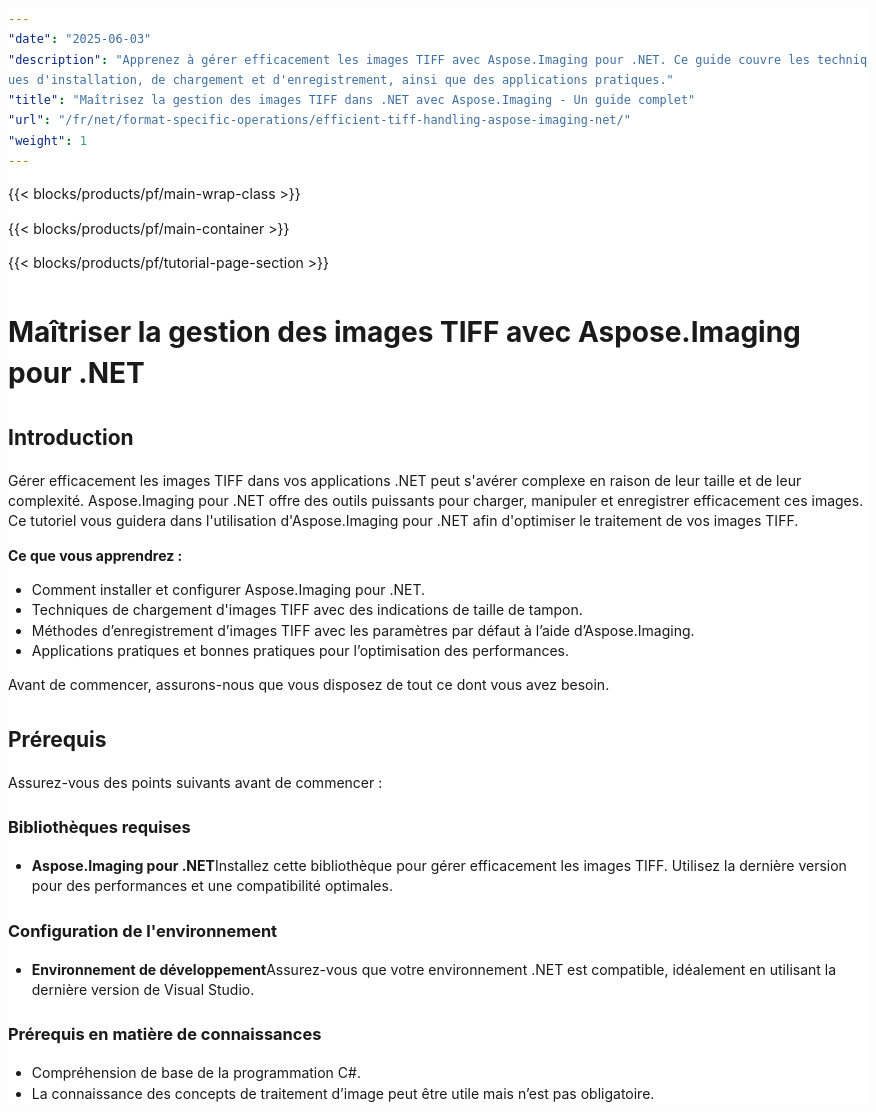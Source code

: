```yaml
---
"date": "2025-06-03"
"description": "Apprenez à gérer efficacement les images TIFF avec Aspose.Imaging pour .NET. Ce guide couvre les techniques d'installation, de chargement et d'enregistrement, ainsi que des applications pratiques."
"title": "Maîtrisez la gestion des images TIFF dans .NET avec Aspose.Imaging - Un guide complet"
"url": "/fr/net/format-specific-operations/efficient-tiff-handling-aspose-imaging-net/"
"weight": 1
---
```


{{< blocks/products/pf/main-wrap-class >}}

{{< blocks/products/pf/main-container >}}

{{< blocks/products/pf/tutorial-page-section >}}
# Maîtriser la gestion des images TIFF avec Aspose.Imaging pour .NET

## Introduction

Gérer efficacement les images TIFF dans vos applications .NET peut s'avérer complexe en raison de leur taille et de leur complexité. Aspose.Imaging pour .NET offre des outils puissants pour charger, manipuler et enregistrer efficacement ces images. Ce tutoriel vous guidera dans l'utilisation d'Aspose.Imaging pour .NET afin d'optimiser le traitement de vos images TIFF.

**Ce que vous apprendrez :**
- Comment installer et configurer Aspose.Imaging pour .NET.
- Techniques de chargement d'images TIFF avec des indications de taille de tampon.
- Méthodes d’enregistrement d’images TIFF avec les paramètres par défaut à l’aide d’Aspose.Imaging.
- Applications pratiques et bonnes pratiques pour l’optimisation des performances.

Avant de commencer, assurons-nous que vous disposez de tout ce dont vous avez besoin.

## Prérequis

Assurez-vous des points suivants avant de commencer :

### Bibliothèques requises
- **Aspose.Imaging pour .NET**Installez cette bibliothèque pour gérer efficacement les images TIFF. Utilisez la dernière version pour des performances et une compatibilité optimales.

### Configuration de l'environnement
- **Environnement de développement**Assurez-vous que votre environnement .NET est compatible, idéalement en utilisant la dernière version de Visual Studio.

### Prérequis en matière de connaissances
- Compréhension de base de la programmation C#.
- La connaissance des concepts de traitement d’image peut être utile mais n’est pas obligatoire.
